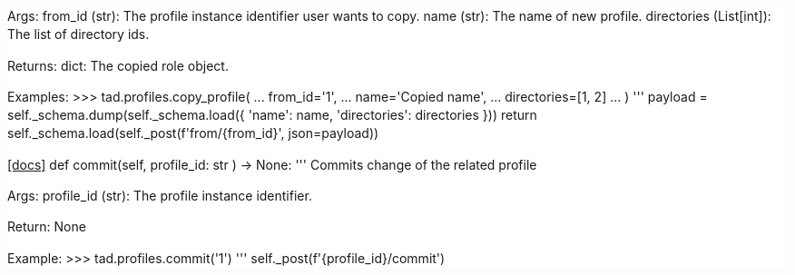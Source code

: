<span class="sd">        Args:</span>
<span class="sd">            from_id (str):</span>
<span class="sd">                The profile instance identifier user wants to copy.</span>
<span class="sd">            name (str):</span>
<span class="sd">                The name of new profile.</span>
<span class="sd">            directories (List[int]):</span>
<span class="sd">                The list of directory ids.</span>

<span class="sd">        Returns:</span>
<span class="sd">            dict:</span>
<span class="sd">                The copied role object.</span>

<span class="sd">        Examples:</span>
<span class="sd">            &gt;&gt;&gt; tad.profiles.copy_profile(</span>
<span class="sd">            ...     from_id=&#39;1&#39;,</span>
<span class="sd">            ...     name=&#39;Copied name&#39;,</span>
<span class="sd">            ...     directories=[1, 2]</span>
<span class="sd">            ...     )</span>
<span class="sd">        &#39;&#39;&#39;</span>
        <span class="n">payload</span> <span class="o">=</span> <span class="bp">self</span><span class="o">.</span><span class="n">_schema</span><span class="o">.</span><span class="n">dump</span><span class="p">(</span><span class="bp">self</span><span class="o">.</span><span class="n">_schema</span><span class="o">.</span><span class="n">load</span><span class="p">({</span>
            <span class="s1">&#39;name&#39;</span><span class="p">:</span> <span class="n">name</span><span class="p">,</span>
            <span class="s1">&#39;directories&#39;</span><span class="p">:</span> <span class="n">directories</span>
        <span class="p">}))</span>
        <span class="k">return</span> <span class="bp">self</span><span class="o">.</span><span class="n">_schema</span><span class="o">.</span><span class="n">load</span><span class="p">(</span><span class="bp">self</span><span class="o">.</span><span class="n">_post</span><span class="p">(</span><span class="sa">f</span><span class="s1">&#39;from/</span><span class="si">{</span><span class="n">from_id</span><span class="si">}</span><span class="s1">&#39;</span><span class="p">,</span> <span class="n">json</span><span class="o">=</span><span class="n">payload</span><span class="p">))</span></div>

<div class="viewcode-block" id="ProfilesAPI.commit"><a class="viewcode-back" href="../../../../tenable.ad.profiles.md#tenable.ad.profiles.api.ProfilesAPI.commit">[docs]</a>    <span class="k">def</span> <span class="nf">commit</span><span class="p">(</span><span class="bp">self</span><span class="p">,</span>
               <span class="n">profile_id</span><span class="p">:</span> <span class="nb">str</span>
               <span class="p">)</span> <span class="o">-&gt;</span> <span class="kc">None</span><span class="p">:</span>
        <span class="sd">&#39;&#39;&#39;</span>
<span class="sd">        Commits change of the related profile</span>

<span class="sd">        Args:</span>
<span class="sd">            profile_id (str):</span>
<span class="sd">                The profile instance identifier.</span>

<span class="sd">        Return:</span>
<span class="sd">            None</span>

<span class="sd">        Example:</span>
<span class="sd">            &gt;&gt;&gt; tad.profiles.commit(&#39;1&#39;)</span>
<span class="sd">        &#39;&#39;&#39;</span>
        <span class="bp">self</span><span class="o">.</span><span class="n">_post</span><span class="p">(</span><span class="sa">f</span><span class="s1">&#39;</span><span class="si">{</span><span class="n">profile_id</span><span class="si">}</span><span class="s1">/commit&#39;</span><span class="p">)</span></div>
